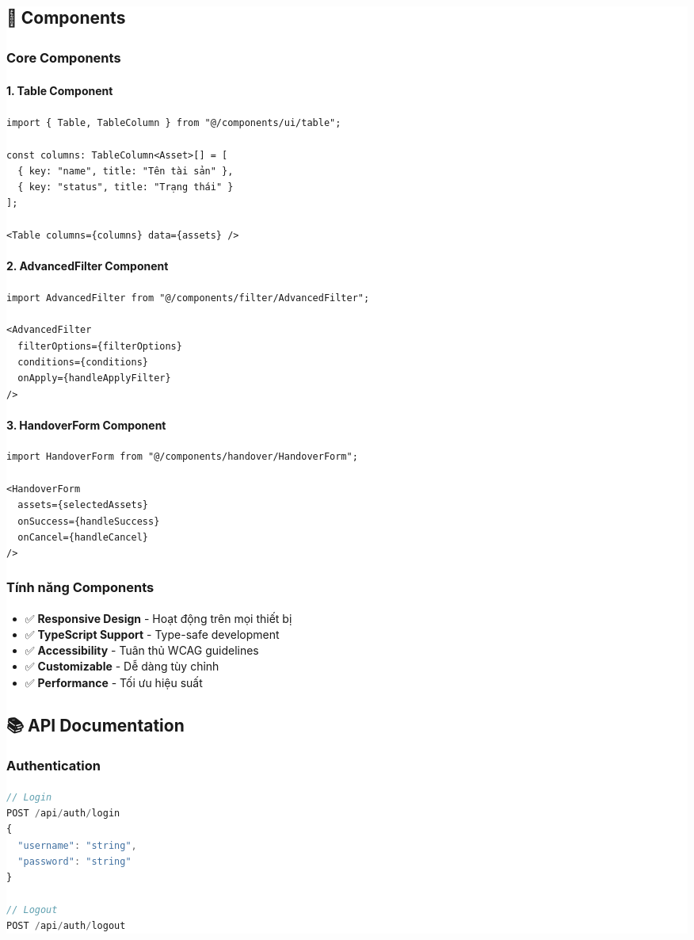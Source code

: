 ## 🧩 Components

### Core Components

#### 1. **Table Component**
```tsx
import { Table, TableColumn } from "@/components/ui/table";

const columns: TableColumn<Asset>[] = [
  { key: "name", title: "Tên tài sản" },
  { key: "status", title: "Trạng thái" }
];

<Table columns={columns} data={assets} />
```

#### 2. **AdvancedFilter Component**
```tsx
import AdvancedFilter from "@/components/filter/AdvancedFilter";

<AdvancedFilter
  filterOptions={filterOptions}
  conditions={conditions}
  onApply={handleApplyFilter}
/>
```

#### 3. **HandoverForm Component**
```tsx
import HandoverForm from "@/components/handover/HandoverForm";

<HandoverForm
  assets={selectedAssets}
  onSuccess={handleSuccess}
  onCancel={handleCancel}
/>
```

### Tính năng Components

- ✅ **Responsive Design** - Hoạt động trên mọi thiết bị
- ✅ **TypeScript Support** - Type-safe development
- ✅ **Accessibility** - Tuân thủ WCAG guidelines
- ✅ **Customizable** - Dễ dàng tùy chỉnh
- ✅ **Performance** - Tối ưu hiệu suất

## 📚 API Documentation

### Authentication
```typescript
// Login
POST /api/auth/login
{
  "username": "string",
  "password": "string"
}

// Logout
POST /api/auth/logout
```
